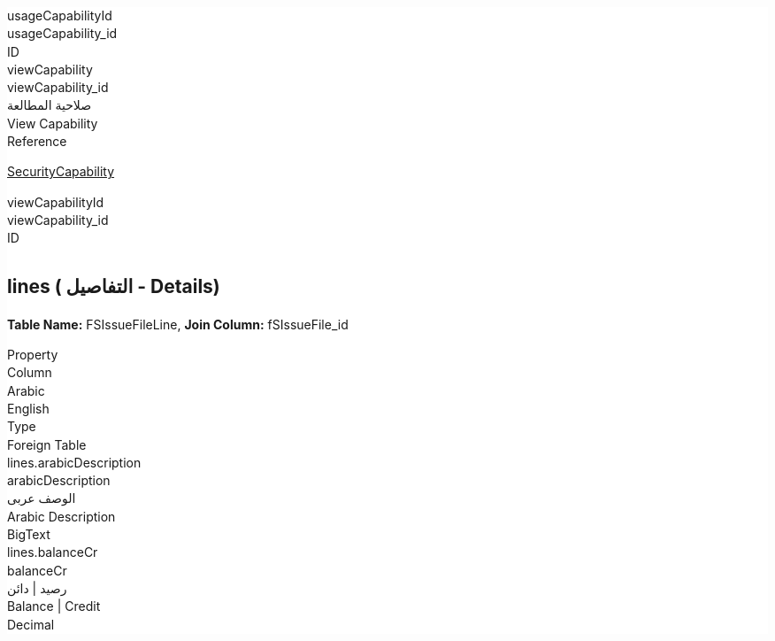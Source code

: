<div class="row searchable" id="usageCapabilityId">
<div class="cell" data-label="Property">usageCapabilityId</div>
<div class="cell" data-label="Column">usageCapability_id</div>
<div class="cell" data-label="Arabic"></div>
<div class="cell" data-label="English"></div>
<div class="cell" data-label="Type">ID</div>

</div>

<div class="row searchable" id="viewCapability">
<div class="cell" data-label="Property">viewCapability</div>
<div class="cell" data-label="Column">viewCapability_id</div>
<div class="cell" data-label="Arabic">صلاحية المطالعة</div>
<div class="cell" data-label="English">View Capability</div>
<div class="cell" data-label="Type">Reference</div>
<div class="cell" data-label="Foreign Table">

 [SecurityCapability](/entities/basic/SecurityCapability.md) 
</div>
</div>

<div class="row searchable" id="viewCapabilityId">
<div class="cell" data-label="Property">viewCapabilityId</div>
<div class="cell" data-label="Column">viewCapability_id</div>
<div class="cell" data-label="Arabic"></div>
<div class="cell" data-label="English"></div>
<div class="cell" data-label="Type">ID</div>

</div>


</div>

<div id='lines' title='lines' class='searchable'>

## lines ( التفاصيل -  Details)
**Table Name:** FSIssueFileLine, **Join Column:** fSIssueFile_id
<div class="row header-row">
<div class="cell">Property</div>
<div class="cell">Column</div>
<div class="cell">Arabic</div>
<div class="cell">English</div>
<div class="cell">Type</div>
<div class="cell">Foreign Table</div>
</div><div class="row searchable" id="lines.arabicDescription">
<div class="cell" data-label="Property">lines.arabicDescription</div>
<div class="cell" data-label="Column">arabicDescription</div>
<div class="cell" data-label="Arabic">الوصف عربى</div>
<div class="cell" data-label="English">Arabic Description</div>
<div class="cell" data-label="Type">BigText</div>

</div>

<div class="row searchable" id="lines.balanceCr">
<div class="cell" data-label="Property">lines.balanceCr</div>
<div class="cell" data-label="Column">balanceCr</div>
<div class="cell" data-label="Arabic">رصيد | دائن</div>
<div class="cell" data-label="English">Balance | Credit</div>
<div class="cell" data-label="Type">Decimal</div>

